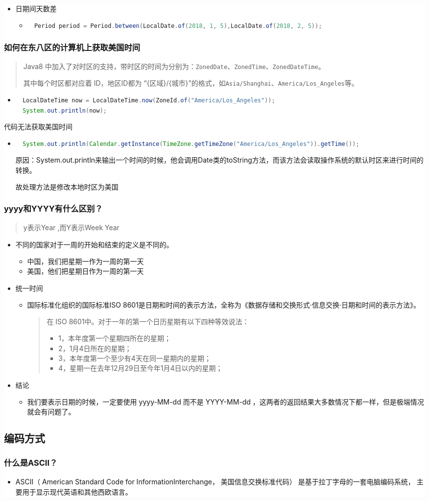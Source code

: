 - 日期间天数差

    - ```java
        Period period = Period.between(LocalDate.of(2018, 1, 5),LocalDate.of(2018, 2, 5));
        ```

        

### 如何在东八区的计算机上获取美国时间

> Java8 中加入了对时区的支持，带时区的时间为分别为：`ZonedDate`、`ZonedTime`、`ZonedDateTime`。
>
> 其中每个时区都对应着 ID，地区ID都为 “{区域}/{城市}”的格式，如`Asia/Shanghai`、`America/Los_Angeles`等。

- ```java
    LocalDateTime now = LocalDateTime.now(ZoneId.of("America/Los_Angeles"));
    System.out.println(now);
    ```

代码无法获取美国时间

- ```java
    System.out.println(Calendar.getInstance(TimeZone.getTimeZone("America/Los_Angeles")).getTime());
    ```

    原因：System.out.println来输出一个时间的时候，他会调用Date类的toString方法，而该方法会读取操作系统的默认时区来进行时间的转换。

    故处理方法是修改本地时区为美国

### yyyy和YYYY有什么区别？

> y表示Year ,而Y表示Week Year

- 不同的国家对于一周的开始和结束的定义是不同的。

    - 中国，我们把星期一作为一周的第一天
    - 美国，他们把星期日作为一周的第一天

- 统一时间

    - 国际标准化组织的国际标准ISO 8601是日期和时间的表示方法，全称为《数据存储和交换形式·信息交换·日期和时间的表示方法》。

        > 在 ISO 8601中。对于一年的第一个日历星期有以下四种等效说法：
        >
        > - 1，本年度第一个星期四所在的星期；
        > - 2，1月4日所在的星期；
        > - 3，本年度第一个至少有4天在同一星期内的星期；
        > - 4，星期一在去年12月29日至今年1月4日以内的星期；

- 结论

    - 我们要表示日期的时候，一定要使用 yyyy-MM-dd 而不是 YYYY-MM-dd ，这两者的返回结果大多数情况下都一样，但是极端情况就会有问题了。

## 编码方式

### 什么是ASCII？

- ASCII（ American Standard Code for InformationInterchange， 美国信息交换标准代码） 是基于拉丁字母的⼀套电脑编码系统， 主要⽤于显⽰现代英语和其他西欧语⾔。
